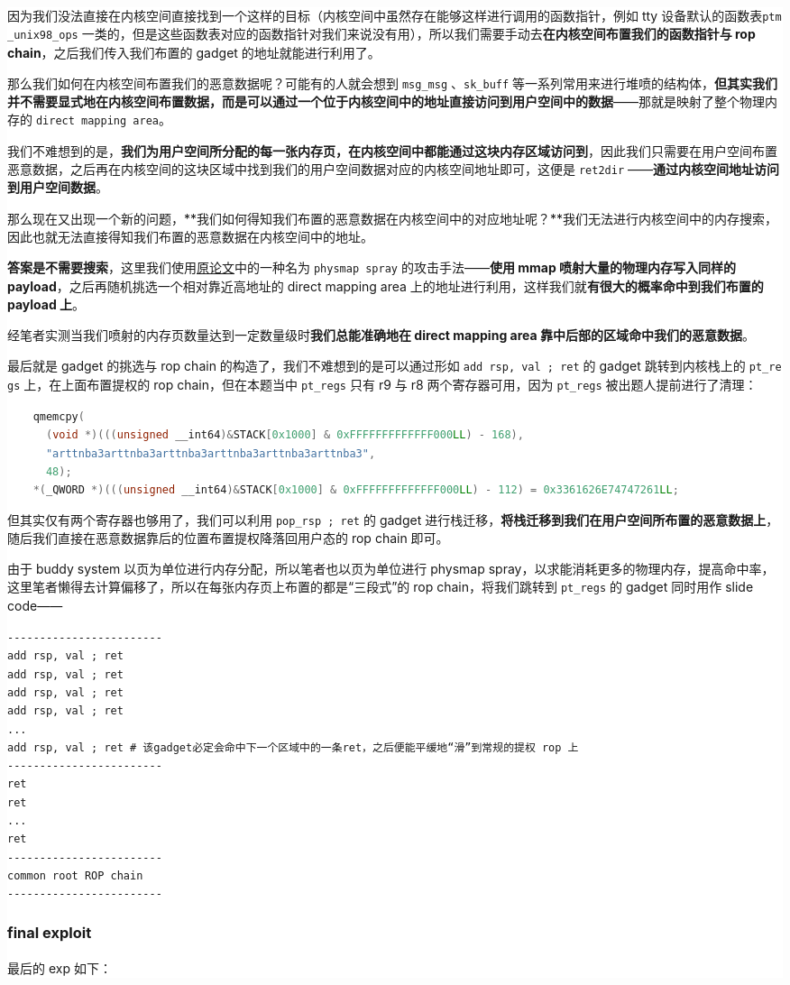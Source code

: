 因为我们没法直接在内核空间直接找到一个这样的目标（内核空间中虽然存在能够这样进行调用的函数指针，例如 tty 设备默认的函数表`ptm_unix98_ops` 一类的，但是这些函数表对应的函数指针对我们来说没有用），所以我们需要手动去**在内核空间布置我们的函数指针与 rop chain**，之后我们传入我们布置的 gadget 的地址就能进行利用了。

那么我们如何在内核空间布置我们的恶意数据呢？可能有的人就会想到 `msg_msg` 、`sk_buff` 等一系列常用来进行堆喷的结构体，**但其实我们并不需要显式地在内核空间布置数据，而是可以通过一个位于内核空间中的地址直接访问到用户空间中的数据**——那就是映射了整个物理内存的 `direct mapping area`。

我们不难想到的是，**我们为用户空间所分配的每一张内存页，在内核空间中都能通过这块内存区域访问到**，因此我们只需要在用户空间布置恶意数据，之后再在内核空间的这块区域中找到我们的用户空间数据对应的内核空间地址即可，这便是 `ret2dir` ——**通过内核空间地址访问到用户空间数据**。

那么现在又出现一个新的问题，**我们如何得知我们布置的恶意数据在内核空间中的对应地址呢？**我们无法进行内核空间中的内存搜索，因此也就无法直接得知我们布置的恶意数据在内核空间中的地址。

**答案是不需要搜索**，这里我们使用[原论文](http://www.cs.columbia.edu/~vpk/papers/ret2dir.sec14.pdf)中的一种名为 `physmap spray` 的攻击手法——**使用 mmap 喷射大量的物理内存写入同样的 payload**，之后再随机挑选一个相对靠近高地址的 direct mapping area 上的地址进行利用，这样我们就**有很大的概率命中到我们布置的 payload 上**。

经笔者实测当我们喷射的内存页数量达到一定数量级时**我们总能准确地在 direct mapping area 靠中后部的区域命中我们的恶意数据**。

最后就是 gadget 的挑选与 rop chain 的构造了，我们不难想到的是可以通过形如 `add rsp, val ; ret` 的 gadget 跳转到内核栈上的 `pt_regs` 上，在上面布置提权的 rop chain，但在本题当中 `pt_regs` 只有 r9 与 r8 两个寄存器可用，因为 `pt_regs` 被出题人提前进行了清理：

```c
    qmemcpy(
      (void *)(((unsigned __int64)&STACK[0x1000] & 0xFFFFFFFFFFFFF000LL) - 168),
      "arttnba3arttnba3arttnba3arttnba3arttnba3arttnba3",
      48);
    *(_QWORD *)(((unsigned __int64)&STACK[0x1000] & 0xFFFFFFFFFFFFF000LL) - 112) = 0x3361626E74747261LL;
```

但其实仅有两个寄存器也够用了，我们可以利用 `pop_rsp ; ret` 的 gadget 进行栈迁移，**将栈迁移到我们在用户空间所布置的恶意数据上**，随后我们直接在恶意数据靠后的位置布置提权降落回用户态的 rop chain 即可。

由于 buddy system 以页为单位进行内存分配，所以笔者也以页为单位进行 physmap spray，以求能消耗更多的物理内存，提高命中率，这里笔者懒得去计算偏移了，所以在每张内存页上布置的都是“三段式”的 rop chain，将我们跳转到 `pt_regs` 的 gadget 同时用作 slide code——

```
------------------------
add rsp, val ; ret 
add rsp, val ; ret 
add rsp, val ; ret 
add rsp, val ; ret
...
add rsp, val ; ret # 该gadget必定会命中下一个区域中的一条ret，之后便能平缓地“滑”到常规的提权 rop 上
------------------------
ret
ret
...
ret
------------------------
common root ROP chain
------------------------
```

### final exploit

最后的 exp 如下：
